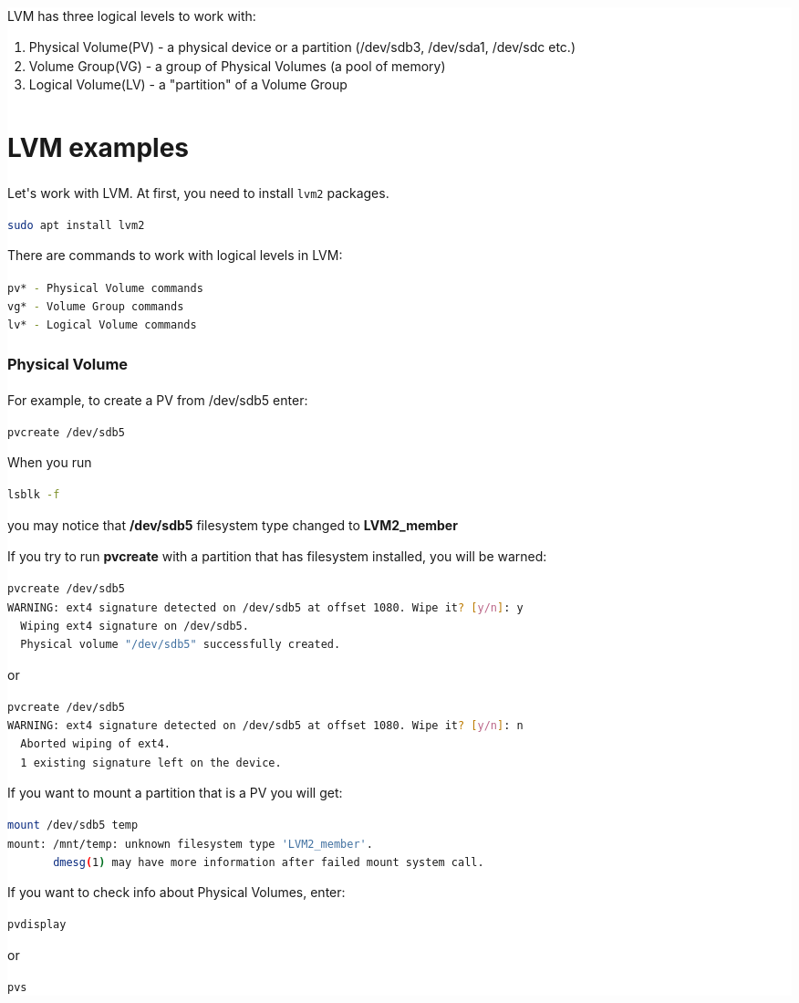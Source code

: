 LVM has three logical levels to work with:
1. Physical Volume(PV) - a physical device or a partition (/dev/sdb3, /dev/sda1, /dev/sdc etc.)
2. Volume Group(VG) - a group of Physical Volumes (a pool of memory)
3. Logical Volume(LV) - a "partition" of a Volume Group

# LVM examples

Let's work with LVM. At first, you need to install ``lvm2`` packages.
```bash
sudo apt install lvm2
```

There are commands to work with logical levels in LVM:
```bash
pv* - Physical Volume commands
vg* - Volume Group commands
lv* - Logical Volume commands
```

### Physical Volume

For example, to create a PV from /dev/sdb5 enter:
```bash
pvcreate /dev/sdb5
```
When you run 
```bash
lsblk -f
```
you may notice that **/dev/sdb5** filesystem type changed to **LVM2_member**

If you try to run **pvcreate** with a partition that has filesystem installed, you will be warned:
```bash
pvcreate /dev/sdb5
WARNING: ext4 signature detected on /dev/sdb5 at offset 1080. Wipe it? [y/n]: y
  Wiping ext4 signature on /dev/sdb5.
  Physical volume "/dev/sdb5" successfully created.
```
or
```bash
pvcreate /dev/sdb5
WARNING: ext4 signature detected on /dev/sdb5 at offset 1080. Wipe it? [y/n]: n
  Aborted wiping of ext4.
  1 existing signature left on the device.
```

If you want to mount a partition that is a PV you will get:
```bash
mount /dev/sdb5 temp
mount: /mnt/temp: unknown filesystem type 'LVM2_member'.
       dmesg(1) may have more information after failed mount system call.
```

If you want to check info about Physical Volumes, enter:
```bash
pvdisplay
```
or
```bash
pvs
```
